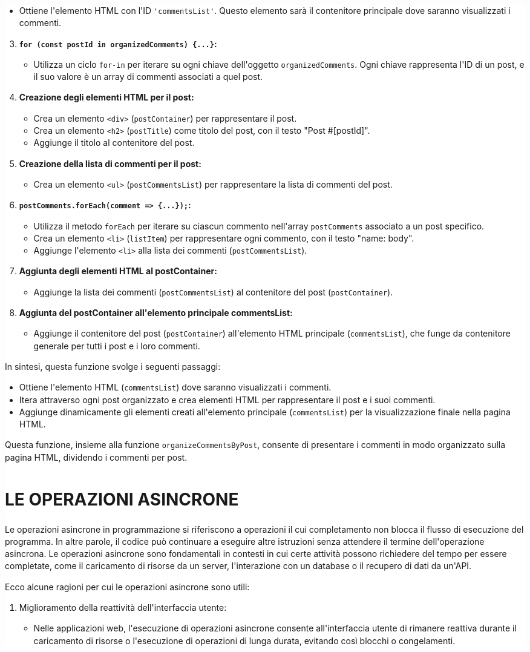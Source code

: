    - Ottiene l'elemento HTML con l'ID `'commentsList'`. Questo elemento sarà il contenitore principale dove saranno visualizzati i commenti.

3. **`for (const postId in organizedComments) {...}`:**

   - Utilizza un ciclo `for-in` per iterare su ogni chiave dell'oggetto `organizedComments`. Ogni chiave rappresenta l'ID di un post, e il suo valore è un array di commenti associati a quel post.

4. **Creazione degli elementi HTML per il post:**

   - Crea un elemento `<div>` (`postContainer`) per rappresentare il post.
   - Crea un elemento `<h2>` (`postTitle`) come titolo del post, con il testo "Post #[postId]".
   - Aggiunge il titolo al contenitore del post.

5. **Creazione della lista di commenti per il post:**

   - Crea un elemento `<ul>` (`postCommentsList`) per rappresentare la lista di commenti del post.

6. **`postComments.forEach(comment => {...});`:**

   - Utilizza il metodo `forEach` per iterare su ciascun commento nell'array `postComments` associato a un post specifico.
   - Crea un elemento `<li>` (`listItem`) per rappresentare ogni commento, con il testo "name: body".
   - Aggiunge l'elemento `<li>` alla lista dei commenti (`postCommentsList`).

7. **Aggiunta degli elementi HTML al postContainer:**

   - Aggiunge la lista dei commenti (`postCommentsList`) al contenitore del post (`postContainer`).

8. **Aggiunta del postContainer all'elemento principale commentsList:**
   - Aggiunge il contenitore del post (`postContainer`) all'elemento HTML principale (`commentsList`), che funge da contenitore generale per tutti i post e i loro commenti.

In sintesi, questa funzione svolge i seguenti passaggi:

- Ottiene l'elemento HTML (`commentsList`) dove saranno visualizzati i commenti.
- Itera attraverso ogni post organizzato e crea elementi HTML per rappresentare il post e i suoi commenti.
- Aggiunge dinamicamente gli elementi creati all'elemento principale (`commentsList`) per la visualizzazione finale nella pagina HTML.

Questa funzione, insieme alla funzione `organizeCommentsByPost`, consente di presentare i commenti in modo organizzato sulla pagina HTML, dividendo i commenti per post.

# LE OPERAZIONI ASINCRONE

Le operazioni asincrone in programmazione si riferiscono a operazioni il cui completamento non blocca il flusso di esecuzione del programma. In altre parole, il codice può continuare a eseguire altre istruzioni senza attendere il termine dell'operazione asincrona. Le operazioni asincrone sono fondamentali in contesti in cui certe attività possono richiedere del tempo per essere completate, come il caricamento di risorse da un server, l'interazione con un database o il recupero di dati da un'API.

Ecco alcune ragioni per cui le operazioni asincrone sono utili:

1. Miglioramento della reattività dell'interfaccia utente:

   - Nelle applicazioni web, l'esecuzione di operazioni asincrone consente all'interfaccia utente di rimanere reattiva durante il caricamento di risorse o l'esecuzione di operazioni di lunga durata, evitando così blocchi o congelamenti.
